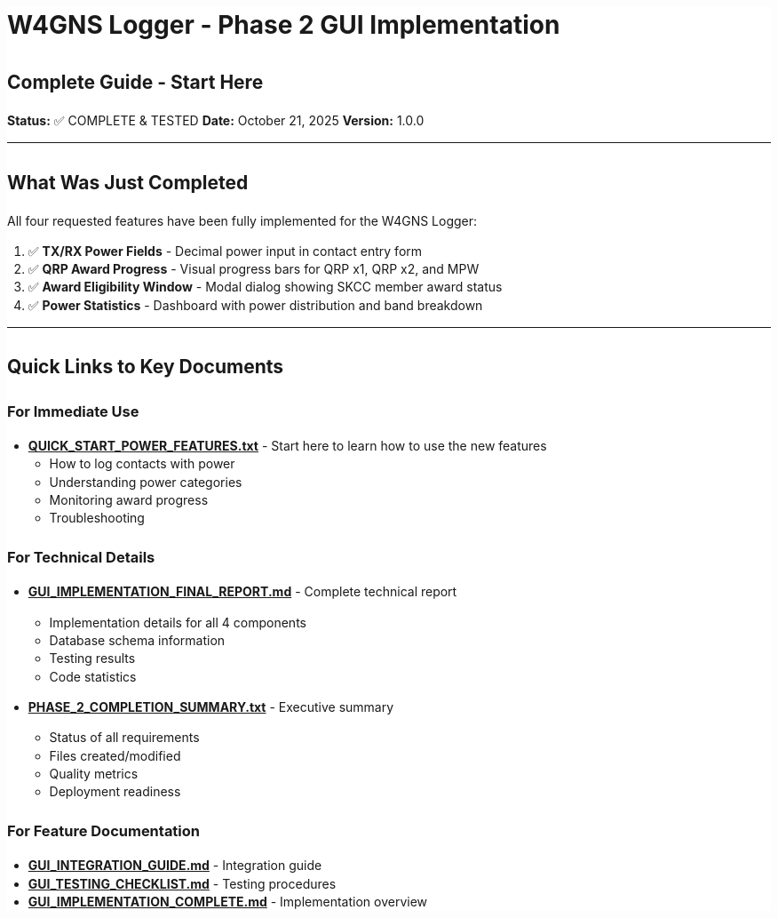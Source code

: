 # W4GNS Logger - Phase 2 GUI Implementation
## Complete Guide - Start Here

**Status:** ✅ COMPLETE & TESTED
**Date:** October 21, 2025
**Version:** 1.0.0

---

## What Was Just Completed

All four requested features have been fully implemented for the W4GNS Logger:

1. ✅ **TX/RX Power Fields** - Decimal power input in contact entry form
2. ✅ **QRP Award Progress** - Visual progress bars for QRP x1, QRP x2, and MPW
3. ✅ **Award Eligibility Window** - Modal dialog showing SKCC member award status
4. ✅ **Power Statistics** - Dashboard with power distribution and band breakdown

---

## Quick Links to Key Documents

### For Immediate Use

- **[QUICK_START_POWER_FEATURES.txt](QUICK_START_POWER_FEATURES.txt)** - Start here to learn how to use the new features
  - How to log contacts with power
  - Understanding power categories
  - Monitoring award progress
  - Troubleshooting

### For Technical Details

- **[GUI_IMPLEMENTATION_FINAL_REPORT.md](GUI_IMPLEMENTATION_FINAL_REPORT.md)** - Complete technical report
  - Implementation details for all 4 components
  - Database schema information
  - Testing results
  - Code statistics

- **[PHASE_2_COMPLETION_SUMMARY.txt](PHASE_2_COMPLETION_SUMMARY.txt)** - Executive summary
  - Status of all requirements
  - Files created/modified
  - Quality metrics
  - Deployment readiness

### For Feature Documentation

- **[GUI_INTEGRATION_GUIDE.md](GUI_INTEGRATION_GUIDE.md)** - Integration guide
- **[GUI_TESTING_CHECKLIST.md](GUI_TESTING_CHECKLIST.md)** - Testing procedures
- **[GUI_IMPLEMENTATION_COMPLETE.md](GUI_IMPLEMENTATION_COMPLETE.md)** - Implementation overview
